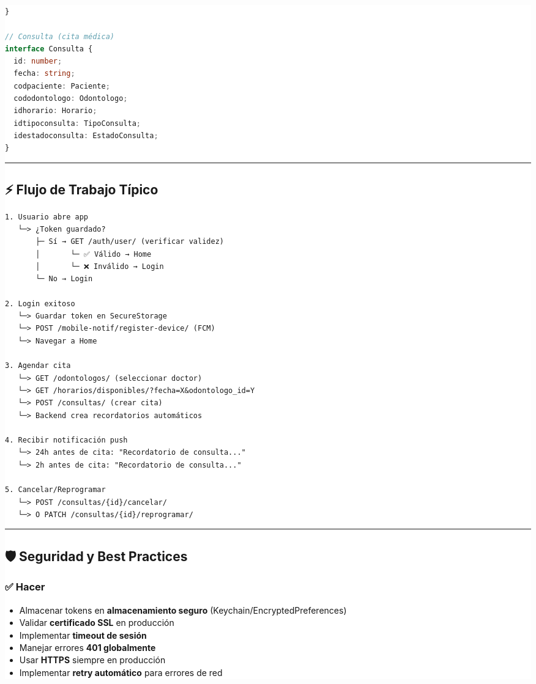 ```typescript
}

// Consulta (cita médica)
interface Consulta {
  id: number;
  fecha: string;
  codpaciente: Paciente;
  cododontologo: Odontologo;
  idhorario: Horario;
  idtipoconsulta: TipoConsulta;
  idestadoconsulta: EstadoConsulta;
}
```

---

## ⚡ Flujo de Trabajo Típico

```
1. Usuario abre app
   └─> ¿Token guardado?
       ├─ Sí → GET /auth/user/ (verificar validez)
       │       └─ ✅ Válido → Home
       │       └─ ❌ Inválido → Login
       └─ No → Login

2. Login exitoso
   └─> Guardar token en SecureStorage
   └─> POST /mobile-notif/register-device/ (FCM)
   └─> Navegar a Home

3. Agendar cita
   └─> GET /odontologos/ (seleccionar doctor)
   └─> GET /horarios/disponibles/?fecha=X&odontologo_id=Y
   └─> POST /consultas/ (crear cita)
   └─> Backend crea recordatorios automáticos

4. Recibir notificación push
   └─> 24h antes de cita: "Recordatorio de consulta..."
   └─> 2h antes de cita: "Recordatorio de consulta..."

5. Cancelar/Reprogramar
   └─> POST /consultas/{id}/cancelar/
   └─> O PATCH /consultas/{id}/reprogramar/
```

---

## 🛡️ Seguridad y Best Practices

### ✅ Hacer
- Almacenar tokens en **almacenamiento seguro** (Keychain/EncryptedPreferences)
- Validar **certificado SSL** en producción
- Implementar **timeout de sesión**
- Manejar errores **401 globalmente**
- Usar **HTTPS** siempre en producción
- Implementar **retry automático** para errores de red
